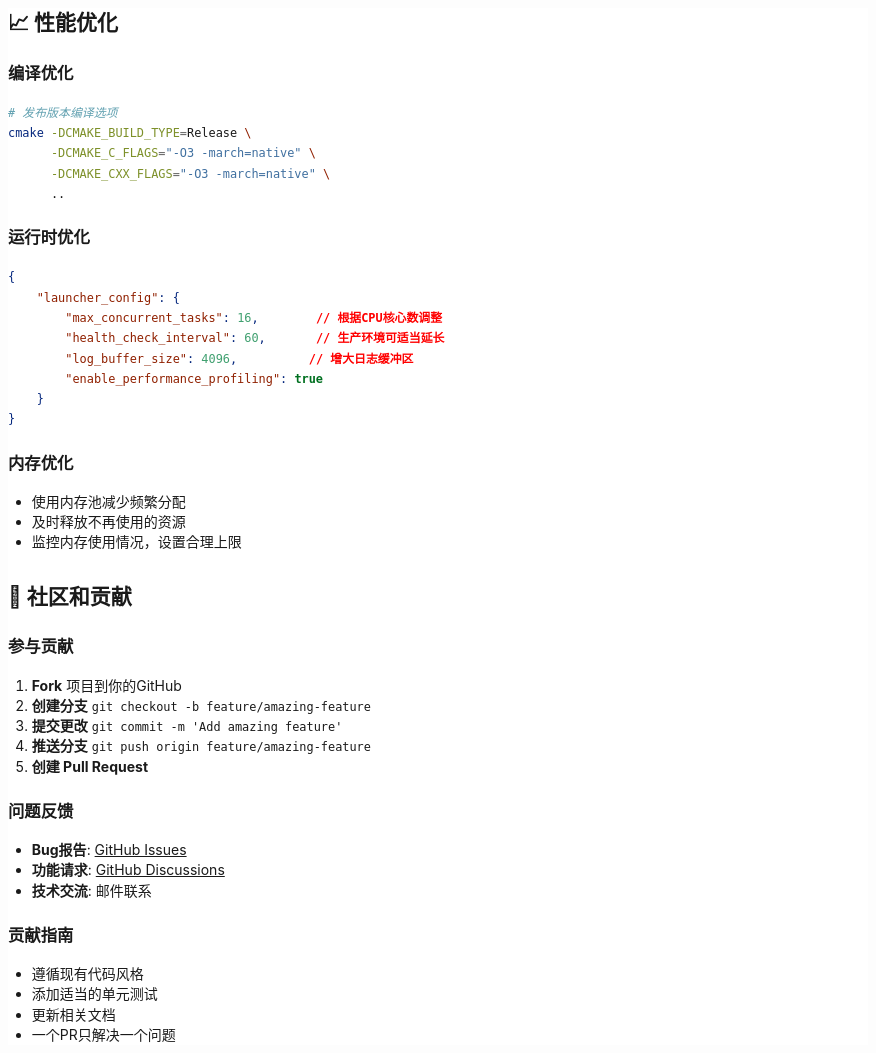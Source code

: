 ## 📈 性能优化

### 编译优化

```bash
# 发布版本编译选项
cmake -DCMAKE_BUILD_TYPE=Release \
      -DCMAKE_C_FLAGS="-O3 -march=native" \
      -DCMAKE_CXX_FLAGS="-O3 -march=native" \
      ..
```

### 运行时优化

```json
{
    "launcher_config": {
        "max_concurrent_tasks": 16,        // 根据CPU核心数调整
        "health_check_interval": 60,       // 生产环境可适当延长
        "log_buffer_size": 4096,          // 增大日志缓冲区
        "enable_performance_profiling": true
    }
}
```

### 内存优化

- 使用内存池减少频繁分配
- 及时释放不再使用的资源  
- 监控内存使用情况，设置合理上限

## 🤝 社区和贡献

### 参与贡献

1. **Fork** 项目到你的GitHub
2. **创建分支** `git checkout -b feature/amazing-feature`  
3. **提交更改** `git commit -m 'Add amazing feature'`
4. **推送分支** `git push origin feature/amazing-feature`
5. **创建 Pull Request**

### 问题反馈

- **Bug报告**: [GitHub Issues](https://github.com/caixuf/startTool/issues)
- **功能请求**: [GitHub Discussions](https://github.com/caixuf/startTool/discussions)
- **技术交流**: 邮件联系

### 贡献指南

- 遵循现有代码风格
- 添加适当的单元测试
- 更新相关文档
- 一个PR只解决一个问题
